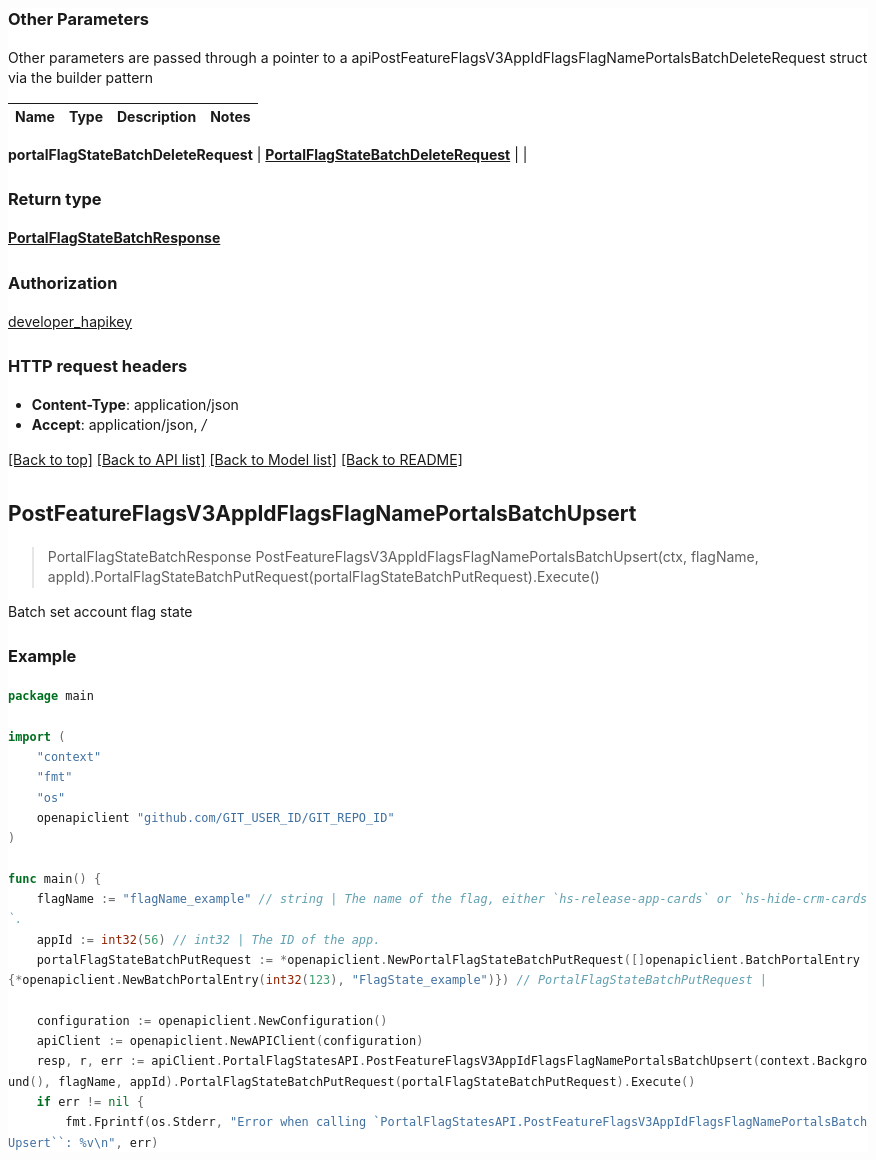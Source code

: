 ### Other Parameters

Other parameters are passed through a pointer to a apiPostFeatureFlagsV3AppIdFlagsFlagNamePortalsBatchDeleteRequest struct via the builder pattern


Name | Type | Description  | Notes
------------- | ------------- | ------------- | -------------


 **portalFlagStateBatchDeleteRequest** | [**PortalFlagStateBatchDeleteRequest**](PortalFlagStateBatchDeleteRequest.md) |  | 

### Return type

[**PortalFlagStateBatchResponse**](PortalFlagStateBatchResponse.md)

### Authorization

[developer_hapikey](../README.md#developer_hapikey)

### HTTP request headers

- **Content-Type**: application/json
- **Accept**: application/json, */*

[[Back to top]](#) [[Back to API list]](../README.md#documentation-for-api-endpoints)
[[Back to Model list]](../README.md#documentation-for-models)
[[Back to README]](../README.md)


## PostFeatureFlagsV3AppIdFlagsFlagNamePortalsBatchUpsert

> PortalFlagStateBatchResponse PostFeatureFlagsV3AppIdFlagsFlagNamePortalsBatchUpsert(ctx, flagName, appId).PortalFlagStateBatchPutRequest(portalFlagStateBatchPutRequest).Execute()

Batch set account flag state



### Example

```go
package main

import (
	"context"
	"fmt"
	"os"
	openapiclient "github.com/GIT_USER_ID/GIT_REPO_ID"
)

func main() {
	flagName := "flagName_example" // string | The name of the flag, either `hs-release-app-cards` or `hs-hide-crm-cards`.
	appId := int32(56) // int32 | The ID of the app.
	portalFlagStateBatchPutRequest := *openapiclient.NewPortalFlagStateBatchPutRequest([]openapiclient.BatchPortalEntry{*openapiclient.NewBatchPortalEntry(int32(123), "FlagState_example")}) // PortalFlagStateBatchPutRequest | 

	configuration := openapiclient.NewConfiguration()
	apiClient := openapiclient.NewAPIClient(configuration)
	resp, r, err := apiClient.PortalFlagStatesAPI.PostFeatureFlagsV3AppIdFlagsFlagNamePortalsBatchUpsert(context.Background(), flagName, appId).PortalFlagStateBatchPutRequest(portalFlagStateBatchPutRequest).Execute()
	if err != nil {
		fmt.Fprintf(os.Stderr, "Error when calling `PortalFlagStatesAPI.PostFeatureFlagsV3AppIdFlagsFlagNamePortalsBatchUpsert``: %v\n", err)
```
